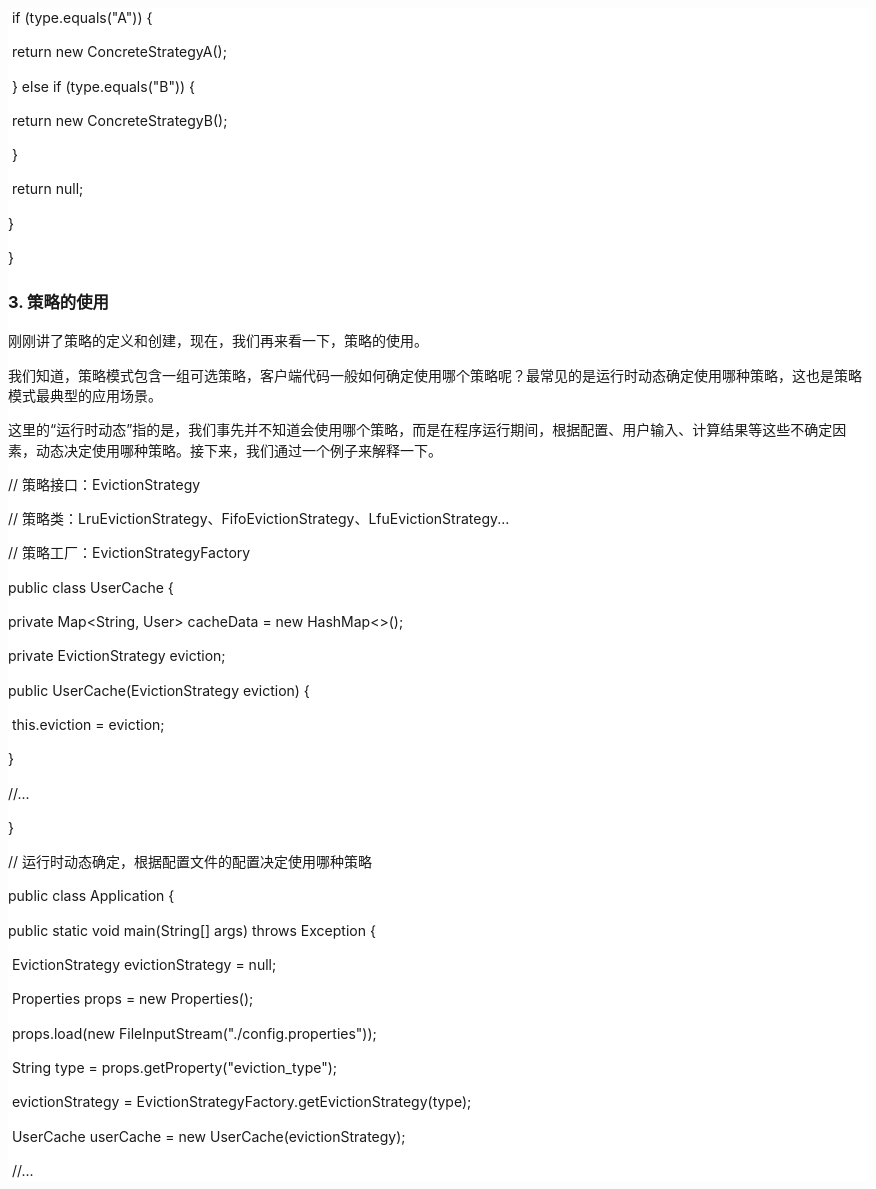 ​    if (type.equals("A")) {

​      return new ConcreteStrategyA();

​    } else if (type.equals("B")) {

​      return new ConcreteStrategyB();

​    }

​    return null;

  }

}

### 3. 策略的使用

刚刚讲了策略的定义和创建，现在，我们再来看一下，策略的使用。

我们知道，策略模式包含一组可选策略，客户端代码一般如何确定使用哪个策略呢？最常见的是运行时动态确定使用哪种策略，这也是策略模式最典型的应用场景。

这里的“运行时动态”指的是，我们事先并不知道会使用哪个策略，而是在程序运行期间，根据配置、用户输入、计算结果等这些不确定因素，动态决定使用哪种策略。接下来，我们通过一个例子来解释一下。

// 策略接口：EvictionStrategy

// 策略类：LruEvictionStrategy、FifoEvictionStrategy、LfuEvictionStrategy...

// 策略工厂：EvictionStrategyFactory

public class UserCache {

  private Map<String, User> cacheData = new HashMap<>();

  private EvictionStrategy eviction;

  public UserCache(EvictionStrategy eviction) {

​    this.eviction = eviction;

  }

  //...

}

// 运行时动态确定，根据配置文件的配置决定使用哪种策略

public class Application {

  public static void main(String[] args) throws Exception {

​    EvictionStrategy evictionStrategy = null;

​    Properties props = new Properties();

​    props.load(new FileInputStream("./config.properties"));

​    String type = props.getProperty("eviction_type");

​    evictionStrategy = EvictionStrategyFactory.getEvictionStrategy(type);

​    UserCache userCache = new UserCache(evictionStrategy);

​    //...
